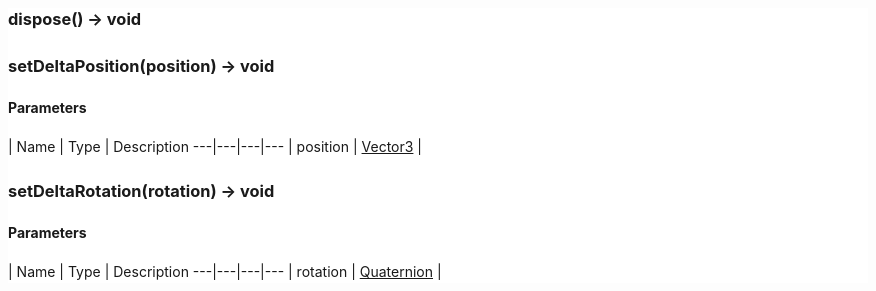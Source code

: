 ### dispose() &rarr; void


### setDeltaPosition(position) &rarr; void



#### Parameters
 | Name | Type | Description
---|---|---|---
 | position | [Vector3](/classes/2.4/Vector3) | 

### setDeltaRotation(rotation) &rarr; void



#### Parameters
 | Name | Type | Description
---|---|---|---
 | rotation | [Quaternion](/classes/2.4/Quaternion) | 

